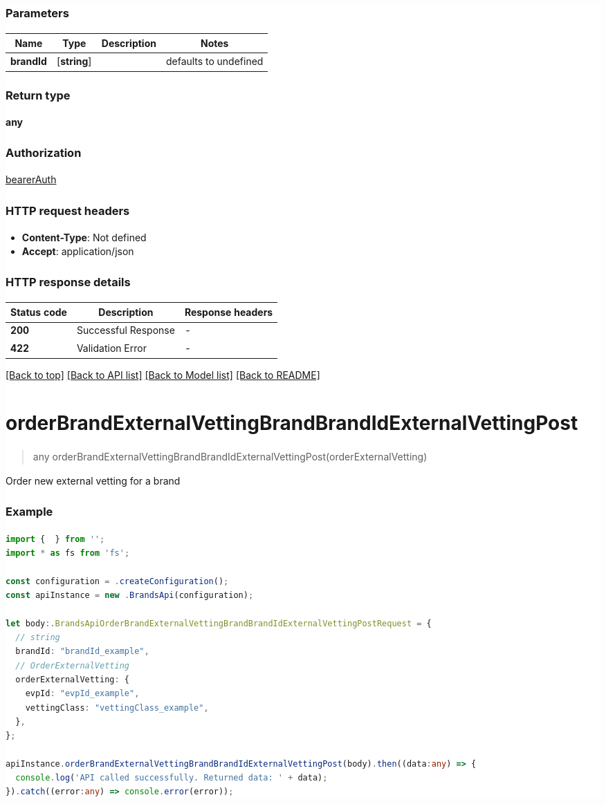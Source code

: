 
### Parameters

Name | Type | Description  | Notes
------------- | ------------- | ------------- | -------------
 **brandId** | [**string**] |  | defaults to undefined


### Return type

**any**

### Authorization

[bearerAuth](README.md#bearerAuth)

### HTTP request headers

 - **Content-Type**: Not defined
 - **Accept**: application/json


### HTTP response details
| Status code | Description | Response headers |
|-------------|-------------|------------------|
**200** | Successful Response |  -  |
**422** | Validation Error |  -  |

[[Back to top]](#) [[Back to API list]](README.md#documentation-for-api-endpoints) [[Back to Model list]](README.md#documentation-for-models) [[Back to README]](README.md)

# **orderBrandExternalVettingBrandBrandIdExternalVettingPost**
> any orderBrandExternalVettingBrandBrandIdExternalVettingPost(orderExternalVetting)

Order new external vetting for a brand

### Example


```typescript
import {  } from '';
import * as fs from 'fs';

const configuration = .createConfiguration();
const apiInstance = new .BrandsApi(configuration);

let body:.BrandsApiOrderBrandExternalVettingBrandBrandIdExternalVettingPostRequest = {
  // string
  brandId: "brandId_example",
  // OrderExternalVetting
  orderExternalVetting: {
    evpId: "evpId_example",
    vettingClass: "vettingClass_example",
  },
};

apiInstance.orderBrandExternalVettingBrandBrandIdExternalVettingPost(body).then((data:any) => {
  console.log('API called successfully. Returned data: ' + data);
}).catch((error:any) => console.error(error));
```
